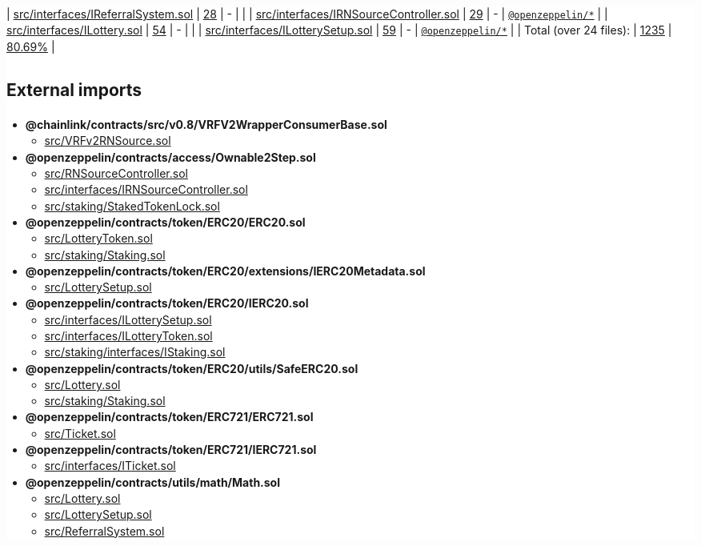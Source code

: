 | [src/interfaces/IReferralSystem.sol](https://github.com/code-423n4/2023-03-wenwin/blob/main/src/interfaces/IReferralSystem.sol)                                         |     [28](#nowhere "(nSLOC:22, SLOC:28, Lines:74)")     | -                                                                                                                              |                                                                 |
| [src/interfaces/IRNSourceController.sol](https://github.com/code-423n4/2023-03-wenwin/blob/main/src/interfaces/IRNSourceController.sol)                                 |     [29](#nowhere "(nSLOC:29, SLOC:29, Lines:91)")     | -                                                                                                                              | [`@openzeppelin/*`](https://openzeppelin.com/contracts/)        |
| [src/interfaces/ILottery.sol](https://github.com/code-423n4/2023-03-wenwin/blob/main/src/interfaces/ILottery.sol)                                                       |    [54](#nowhere "(nSLOC:47, SLOC:54, Lines:169)")     | -                                                                                                                              |                                                                 |
| [src/interfaces/ILotterySetup.sol](https://github.com/code-423n4/2023-03-wenwin/blob/main/src/interfaces/ILotterySetup.sol)                                             |    [59](#nowhere "(nSLOC:59, SLOC:59, Lines:163)")     | -                                                                                                                              | [`@openzeppelin/*`](https://openzeppelin.com/contracts/)        |
| Total (over 24 files):                                                                                                                                                  | [1235](#nowhere "(nSLOC:1124, SLOC:1235, Lines:2106)") | [80.69%](#nowhere "Hit:234 / Total:290")                                                                                       |

## External imports

- **@chainlink/contracts/src/v0.8/VRFV2WrapperConsumerBase.sol**
  - [src/VRFv2RNSource.sol](https://github.com/code-423n4/2023-03-wenwin/blob/main/src/VRFv2RNSource.sol)
- **@openzeppelin/contracts/access/Ownable2Step.sol**
  - [src/RNSourceController.sol](https://github.com/code-423n4/2023-03-wenwin/blob/main/src/RNSourceController.sol)
  - [src/interfaces/IRNSourceController.sol](https://github.com/code-423n4/2023-03-wenwin/blob/main/src/interfaces/IRNSourceController.sol)
  - [src/staking/StakedTokenLock.sol](https://github.com/code-423n4/2023-03-wenwin/blob/main/src/staking/StakedTokenLock.sol)
- **@openzeppelin/contracts/token/ERC20/ERC20.sol**
  - [src/LotteryToken.sol](https://github.com/code-423n4/2023-03-wenwin/blob/main/src/LotteryToken.sol)
  - [src/staking/Staking.sol](https://github.com/code-423n4/2023-03-wenwin/blob/main/src/staking/Staking.sol)
- **@openzeppelin/contracts/token/ERC20/extensions/IERC20Metadata.sol**
  - [src/LotterySetup.sol](https://github.com/code-423n4/2023-03-wenwin/blob/main/src/LotterySetup.sol)
- **@openzeppelin/contracts/token/ERC20/IERC20.sol**
  - [src/interfaces/ILotterySetup.sol](https://github.com/code-423n4/2023-03-wenwin/blob/main/src/interfaces/ILotterySetup.sol)
  - [src/interfaces/ILotteryToken.sol](https://github.com/code-423n4/2023-03-wenwin/blob/main/src/interfaces/ILotteryToken.sol)
  - [src/staking/interfaces/IStaking.sol](https://github.com/code-423n4/2023-03-wenwin/blob/main/src/staking/interfaces/IStaking.sol)
- **@openzeppelin/contracts/token/ERC20/utils/SafeERC20.sol**
  - [src/Lottery.sol](https://github.com/code-423n4/2023-03-wenwin/blob/main/src/Lottery.sol)
  - [src/staking/Staking.sol](https://github.com/code-423n4/2023-03-wenwin/blob/main/src/staking/Staking.sol)
- **@openzeppelin/contracts/token/ERC721/ERC721.sol**
  - [src/Ticket.sol](https://github.com/code-423n4/2023-03-wenwin/blob/main/src/Ticket.sol)
- **@openzeppelin/contracts/token/ERC721/IERC721.sol**
  - [src/interfaces/ITicket.sol](https://github.com/code-423n4/2023-03-wenwin/blob/main/src/interfaces/ITicket.sol)
- **@openzeppelin/contracts/utils/math/Math.sol**
  - [src/Lottery.sol](https://github.com/code-423n4/2023-03-wenwin/blob/main/src/Lottery.sol)
  - [src/LotterySetup.sol](https://github.com/code-423n4/2023-03-wenwin/blob/main/src/LotterySetup.sol)
  - [src/ReferralSystem.sol](https://github.com/code-423n4/2023-03-wenwin/blob/main/src/ReferralSystem.sol)
